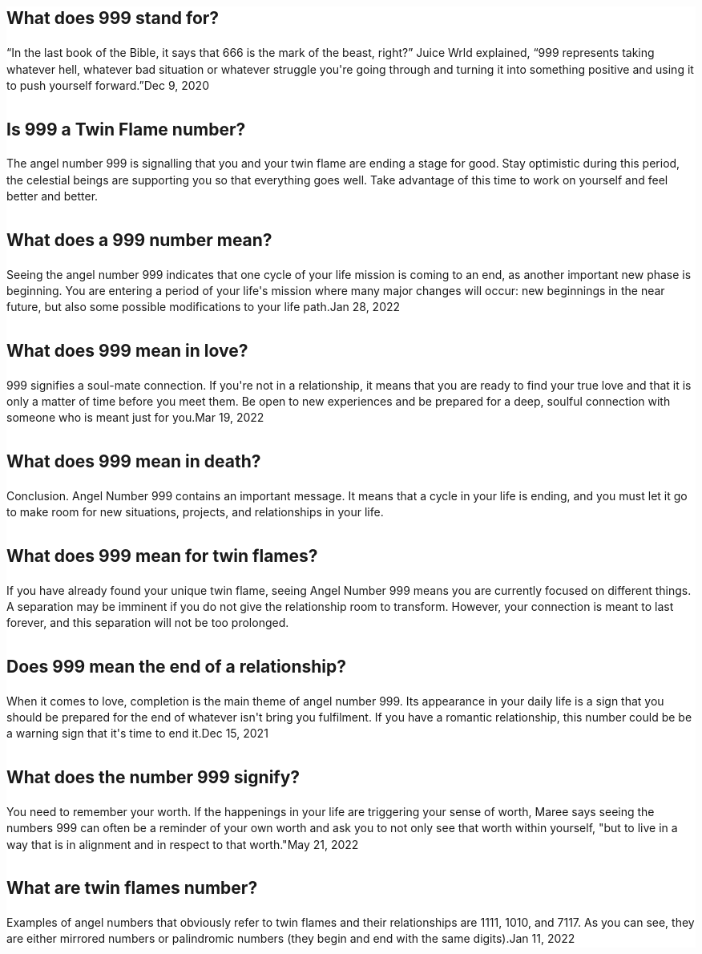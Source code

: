 ## What does 999 stand for?
“In the last book of the Bible, it says that 666 is the mark of the beast, right?” Juice Wrld explained, “999 represents taking whatever hell, whatever bad situation or whatever struggle you're going through and turning it into something positive and using it to push yourself forward.”Dec 9, 2020

## Is 999 a Twin Flame number?
The angel number 999 is signalling that you and your twin flame are ending a stage for good. Stay optimistic during this period, the celestial beings are supporting you so that everything goes well. Take advantage of this time to work on yourself and feel better and better.

## What does a 999 number mean?
Seeing the angel number 999 indicates that one cycle of your life mission is coming to an end, as another important new phase is beginning. You are entering a period of your life's mission where many major changes will occur: new beginnings in the near future, but also some possible modifications to your life path.Jan 28, 2022

## What does 999 mean in love?
999 signifies a soul-mate connection. If you're not in a relationship, it means that you are ready to find your true love and that it is only a matter of time before you meet them. Be open to new experiences and be prepared for a deep, soulful connection with someone who is meant just for you.Mar 19, 2022

## What does 999 mean in death?
Conclusion. Angel Number 999 contains an important message. It means that a cycle in your life is ending, and you must let it go to make room for new situations, projects, and relationships in your life.

## What does 999 mean for twin flames?
If you have already found your unique twin flame, seeing Angel Number 999 means you are currently focused on different things. A separation may be imminent if you do not give the relationship room to transform. However, your connection is meant to last forever, and this separation will not be too prolonged.

## Does 999 mean the end of a relationship?
When it comes to love, completion is the main theme of angel number 999. Its appearance in your daily life is a sign that you should be prepared for the end of whatever isn't bring you fulfilment. If you have a romantic relationship, this number could be be a warning sign that it's time to end it.Dec 15, 2021

## What does the number 999 signify?
You need to remember your worth. If the happenings in your life are triggering your sense of worth, Maree says seeing the numbers 999 can often be a reminder of your own worth and ask you to not only see that worth within yourself, "but to live in a way that is in alignment and in respect to that worth."May 21, 2022

## What are twin flames number?
Examples of angel numbers that obviously refer to twin flames and their relationships are 1111, 1010, and 7117. As you can see, they are either mirrored numbers or palindromic numbers (they begin and end with the same digits).Jan 11, 2022
